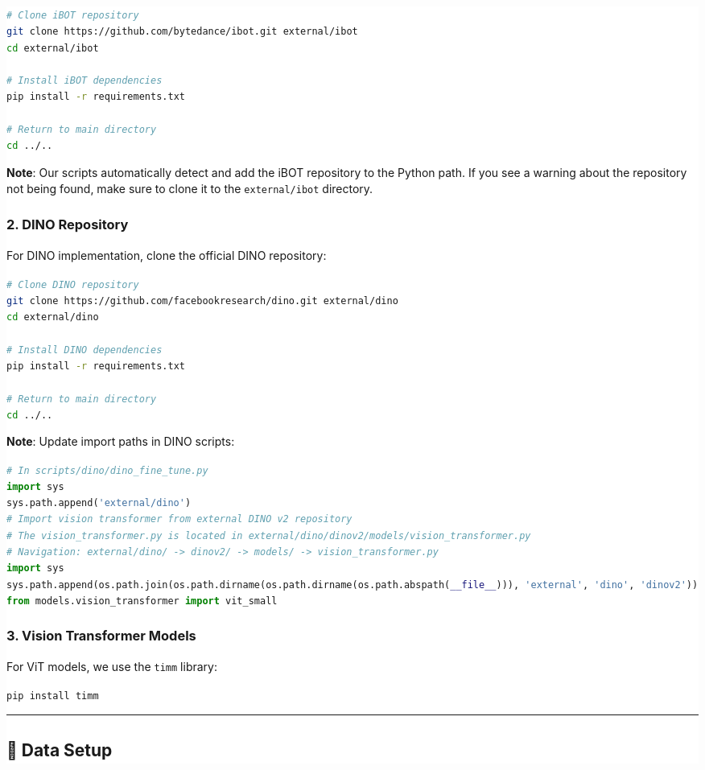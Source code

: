 ```bash
# Clone iBOT repository
git clone https://github.com/bytedance/ibot.git external/ibot
cd external/ibot

# Install iBOT dependencies
pip install -r requirements.txt

# Return to main directory
cd ../..
```

**Note**: Our scripts automatically detect and add the iBOT repository to the Python path. If you see a warning about the repository not being found, make sure to clone it to the `external/ibot` directory.

### **2. DINO Repository**
For DINO implementation, clone the official DINO repository:

```bash
# Clone DINO repository
git clone https://github.com/facebookresearch/dino.git external/dino
cd external/dino

# Install DINO dependencies
pip install -r requirements.txt

# Return to main directory
cd ../..
```

**Note**: Update import paths in DINO scripts:
```python
# In scripts/dino/dino_fine_tune.py
import sys
sys.path.append('external/dino')
# Import vision transformer from external DINO v2 repository
# The vision_transformer.py is located in external/dino/dinov2/models/vision_transformer.py
# Navigation: external/dino/ -> dinov2/ -> models/ -> vision_transformer.py
import sys
sys.path.append(os.path.join(os.path.dirname(os.path.dirname(os.path.abspath(__file__))), 'external', 'dino', 'dinov2'))
from models.vision_transformer import vit_small
```

### **3. Vision Transformer Models**
For ViT models, we use the `timm` library:

```bash
pip install timm
```

---

## 📁 **Data Setup**
